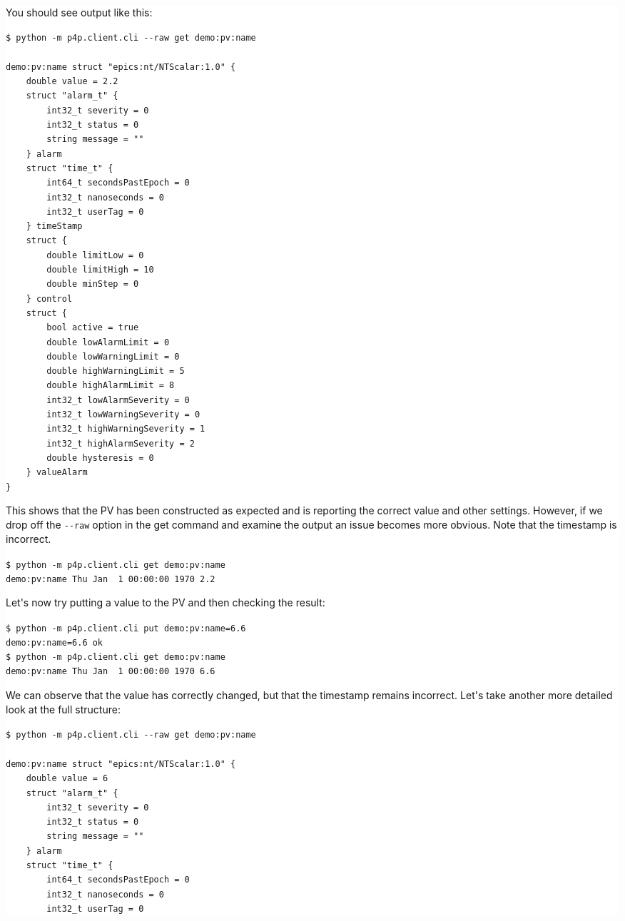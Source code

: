 You should see output like this:
```console
$ python -m p4p.client.cli --raw get demo:pv:name

demo:pv:name struct "epics:nt/NTScalar:1.0" {
    double value = 2.2
    struct "alarm_t" {
        int32_t severity = 0
        int32_t status = 0
        string message = ""
    } alarm
    struct "time_t" {
        int64_t secondsPastEpoch = 0
        int32_t nanoseconds = 0
        int32_t userTag = 0
    } timeStamp
    struct {
        double limitLow = 0
        double limitHigh = 10
        double minStep = 0
    } control
    struct {
        bool active = true
        double lowAlarmLimit = 0
        double lowWarningLimit = 0
        double highWarningLimit = 5
        double highAlarmLimit = 8
        int32_t lowAlarmSeverity = 0
        int32_t lowWarningSeverity = 0
        int32_t highWarningSeverity = 1
        int32_t highAlarmSeverity = 2
        double hysteresis = 0
    } valueAlarm
}
```
This shows that the PV has been constructed as expected and is reporting the correct value and other settings. However, if we drop off the `--raw` option in the get command and examine the output an issue becomes more obvious. Note that the timestamp is incorrect.
```console
$ python -m p4p.client.cli get demo:pv:name
demo:pv:name Thu Jan  1 00:00:00 1970 2.2
```
Let's now try putting a value to the PV and then checking the result:
```console
$ python -m p4p.client.cli put demo:pv:name=6.6
demo:pv:name=6.6 ok
$ python -m p4p.client.cli get demo:pv:name
demo:pv:name Thu Jan  1 00:00:00 1970 6.6
```
We can observe that the value has correctly changed, but that the timestamp remains incorrect. Let's take another more detailed look at the full structure:
```console
$ python -m p4p.client.cli --raw get demo:pv:name

demo:pv:name struct "epics:nt/NTScalar:1.0" {
    double value = 6
    struct "alarm_t" {
        int32_t severity = 0
        int32_t status = 0
        string message = ""
    } alarm
    struct "time_t" {
        int64_t secondsPastEpoch = 0
        int32_t nanoseconds = 0
        int32_t userTag = 0
```